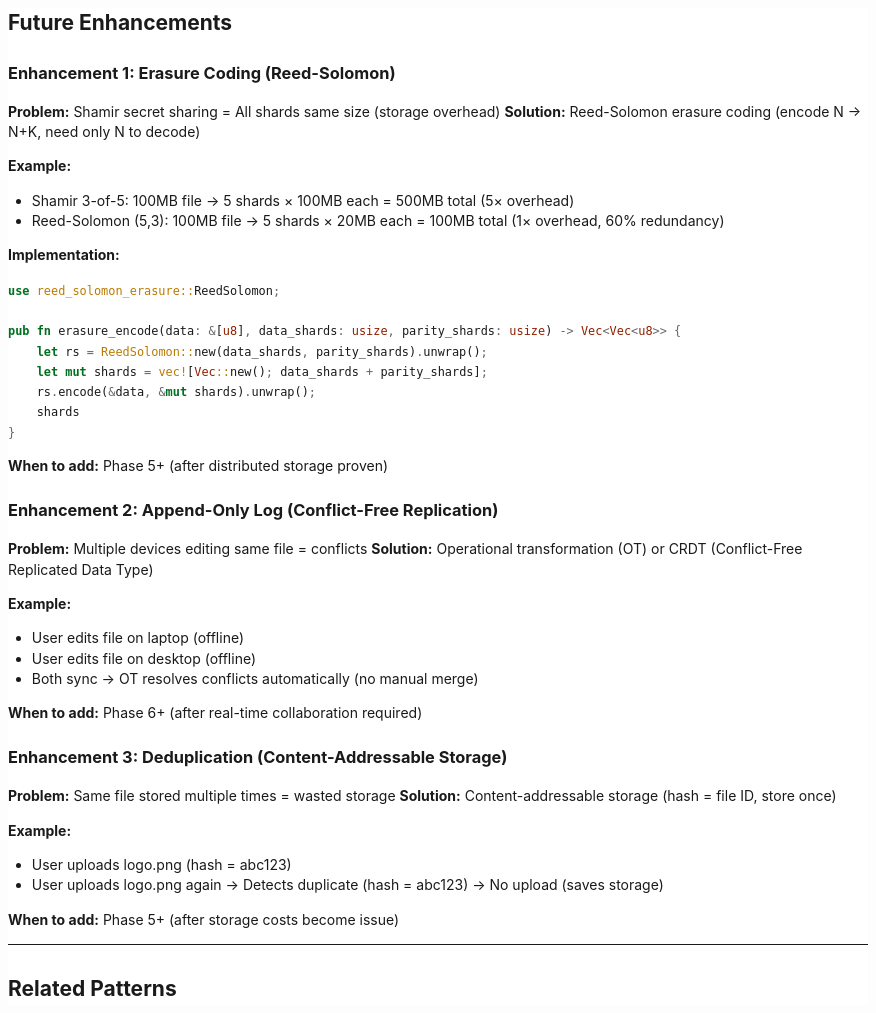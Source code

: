 
## Future Enhancements

### Enhancement 1: Erasure Coding (Reed-Solomon)

**Problem:** Shamir secret sharing = All shards same size (storage overhead)
**Solution:** Reed-Solomon erasure coding (encode N → N+K, need only N to decode)

**Example:**
- Shamir 3-of-5: 100MB file → 5 shards × 100MB each = 500MB total (5× overhead)
- Reed-Solomon (5,3): 100MB file → 5 shards × 20MB each = 100MB total (1× overhead, 60% redundancy)

**Implementation:**
```rust
use reed_solomon_erasure::ReedSolomon;

pub fn erasure_encode(data: &[u8], data_shards: usize, parity_shards: usize) -> Vec<Vec<u8>> {
    let rs = ReedSolomon::new(data_shards, parity_shards).unwrap();
    let mut shards = vec![Vec::new(); data_shards + parity_shards];
    rs.encode(&data, &mut shards).unwrap();
    shards
}
```

**When to add:** Phase 5+ (after distributed storage proven)

### Enhancement 2: Append-Only Log (Conflict-Free Replication)

**Problem:** Multiple devices editing same file = conflicts
**Solution:** Operational transformation (OT) or CRDT (Conflict-Free Replicated Data Type)

**Example:**
- User edits file on laptop (offline)
- User edits file on desktop (offline)
- Both sync → OT resolves conflicts automatically (no manual merge)

**When to add:** Phase 6+ (after real-time collaboration required)

### Enhancement 3: Deduplication (Content-Addressable Storage)

**Problem:** Same file stored multiple times = wasted storage
**Solution:** Content-addressable storage (hash = file ID, store once)

**Example:**
- User uploads logo.png (hash = abc123)
- User uploads logo.png again → Detects duplicate (hash = abc123) → No upload (saves storage)

**When to add:** Phase 5+ (after storage costs become issue)

---

## Related Patterns
